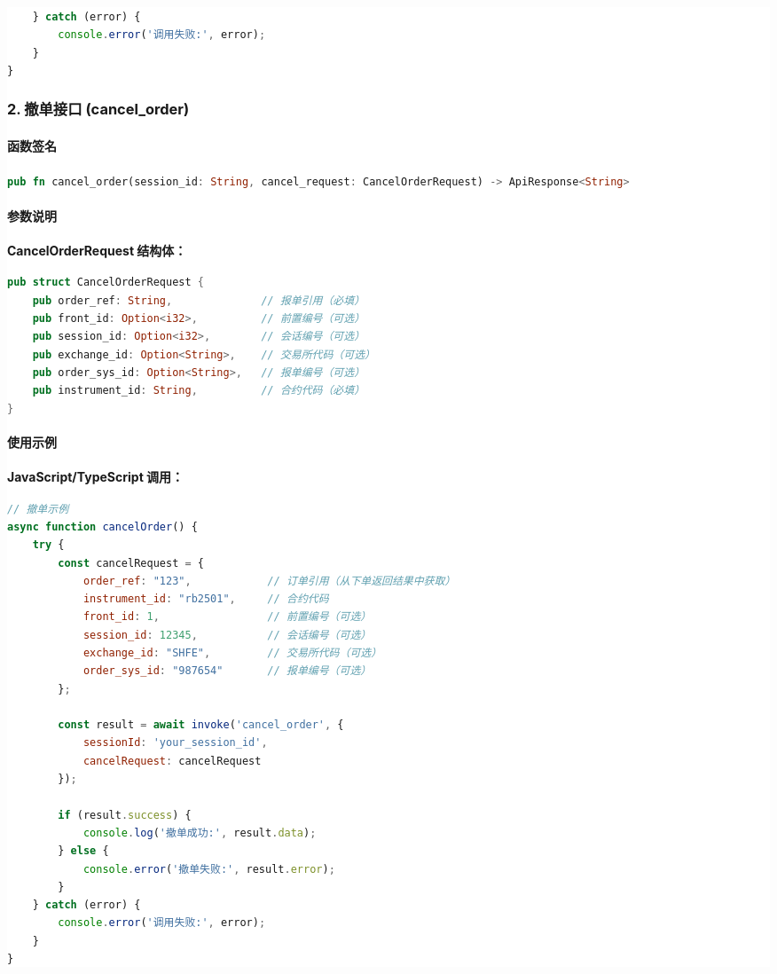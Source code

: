 ```javascript
    } catch (error) {
        console.error('调用失败:', error);
    }
}
```

### 2. 撤单接口 (cancel_order)

#### 函数签名
```rust
pub fn cancel_order(session_id: String, cancel_request: CancelOrderRequest) -> ApiResponse<String>
```

#### 参数说明

**CancelOrderRequest 结构体：**
```rust
pub struct CancelOrderRequest {
    pub order_ref: String,              // 报单引用（必填）
    pub front_id: Option<i32>,          // 前置编号（可选）
    pub session_id: Option<i32>,        // 会话编号（可选）
    pub exchange_id: Option<String>,    // 交易所代码（可选）
    pub order_sys_id: Option<String>,   // 报单编号（可选）
    pub instrument_id: String,          // 合约代码（必填）
}
```

#### 使用示例

**JavaScript/TypeScript 调用：**
```javascript
// 撤单示例
async function cancelOrder() {
    try {
        const cancelRequest = {
            order_ref: "123",            // 订单引用（从下单返回结果中获取）
            instrument_id: "rb2501",     // 合约代码
            front_id: 1,                 // 前置编号（可选）
            session_id: 12345,           // 会话编号（可选）
            exchange_id: "SHFE",         // 交易所代码（可选）
            order_sys_id: "987654"       // 报单编号（可选）
        };

        const result = await invoke('cancel_order', {
            sessionId: 'your_session_id',
            cancelRequest: cancelRequest
        });

        if (result.success) {
            console.log('撤单成功:', result.data);
        } else {
            console.error('撤单失败:', result.error);
        }
    } catch (error) {
        console.error('调用失败:', error);
    }
}
```
